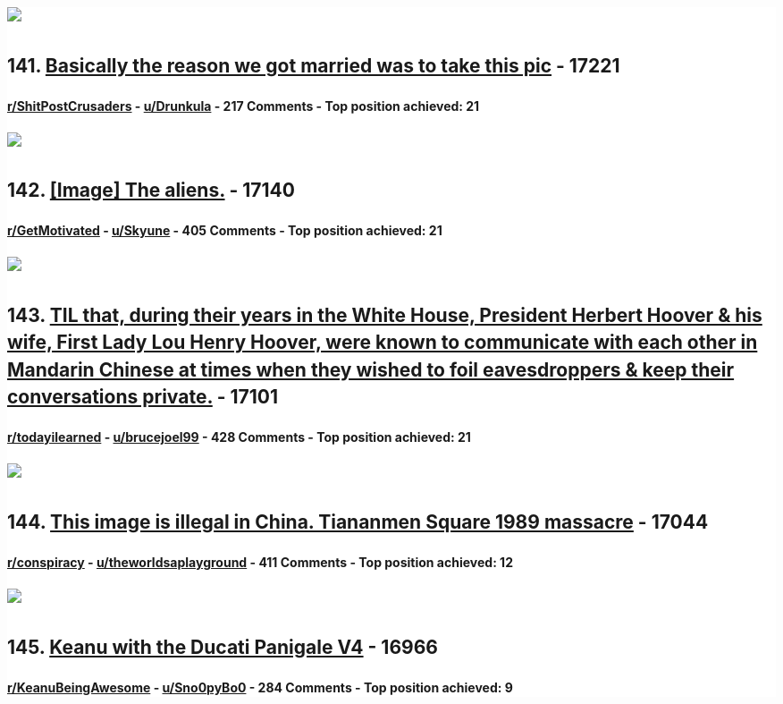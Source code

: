 <a href="https://v.redd.it/fh70fy5fomr31"><img src="https://b.thumbs.redditmedia.com/WWbEz_hYOwop65O1H-cqWKt2Uvb108n_kgwryAJNm3I.jpg"></img></a>

## 141. [Basically the reason we got married was to take this pic](http://reddit.com/r/ShitPostCrusaders/comments/dg4zfo/basically_the_reason_we_got_married_was_to_take/) - 17221
#### [r/ShitPostCrusaders](http://reddit.com/r/ShitPostCrusaders) - [u/Drunkula](http://reddit.com/u/Drunkula) - 217 Comments - Top position achieved: 21

<a href="https://i.redd.it/z9gumg569sr31.jpg"><img src="https://b.thumbs.redditmedia.com/rrb6govCPYOQIPm6GdEX6iqR-6gePGNHhG0Gg5dxa9k.jpg"></img></a>

## 142. [[Image] The aliens.](http://reddit.com/r/GetMotivated/comments/dg0fz9/image_the_aliens/) - 17140
#### [r/GetMotivated](http://reddit.com/r/GetMotivated) - [u/Skyune](http://reddit.com/u/Skyune) - 405 Comments - Top position achieved: 21

<a href="https://i.redd.it/27n11c06pqr31.jpg"><img src="https://b.thumbs.redditmedia.com/flf0Aut4Isu4Ht-OSCTEECyGTTxG5QQq4T_xXLrCatU.jpg"></img></a>

## 143. [TIL that, during their years in the White House, President Herbert Hoover &amp; his wife, First Lady Lou Henry Hoover, were known to communicate with each other in Mandarin Chinese at times when they wished to foil eavesdroppers &amp; keep their conversations private.](http://reddit.com/r/todayilearned/comments/dg0avk/til_that_during_their_years_in_the_white_house/) - 17101
#### [r/todayilearned](http://reddit.com/r/todayilearned) - [u/brucejoel99](http://reddit.com/u/brucejoel99) - 428 Comments - Top position achieved: 21

<a href="https://en.wikipedia.org/wiki/Lou_Henry_Hoover#China"><img src="https://b.thumbs.redditmedia.com/rUcGj34xC5FoGRpdNBeKlXiWyuX3owoBWqFG0IRbclE.jpg"></img></a>

## 144. [This image is illegal in China. Tiananmen Square 1989 massacre](http://reddit.com/r/conspiracy/comments/dg2rs8/this_image_is_illegal_in_china_tiananmen_square/) - 17044
#### [r/conspiracy](http://reddit.com/r/conspiracy) - [u/theworldsaplayground](http://reddit.com/u/theworldsaplayground) - 411 Comments - Top position achieved: 12

<a href="https://i.redd.it/lm8j9ofuhrr31.jpg"><img src="https://b.thumbs.redditmedia.com/G2MPQF9S5_htfQUKsmrMLqEqLh2h2e2sgBzTOwaf6Pw.jpg"></img></a>

## 145. [Keanu with the Ducati Panigale V4](http://reddit.com/r/KeanuBeingAwesome/comments/dg3y5p/keanu_with_the_ducati_panigale_v4/) - 16966
#### [r/KeanuBeingAwesome](http://reddit.com/r/KeanuBeingAwesome) - [u/Sno0pyBo0](http://reddit.com/u/Sno0pyBo0) - 284 Comments - Top position achieved: 9
